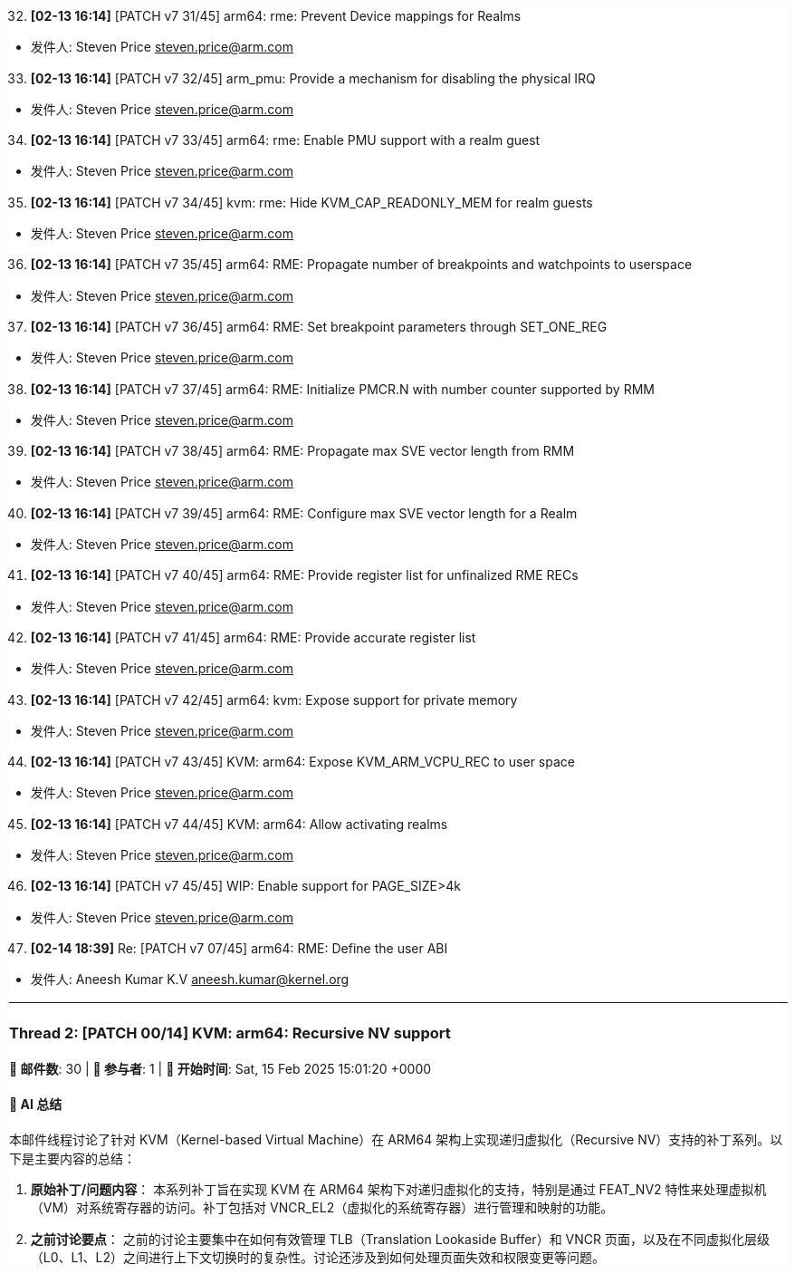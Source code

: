 32. **[02-13 16:14]** [PATCH v7 31/45] arm64: rme: Prevent Device mappings for Realms
   - 发件人: Steven Price <steven.price@arm.com>
33. **[02-13 16:14]** [PATCH v7 32/45] arm_pmu: Provide a mechanism for disabling the physical IRQ
   - 发件人: Steven Price <steven.price@arm.com>
34. **[02-13 16:14]** [PATCH v7 33/45] arm64: rme: Enable PMU support with a realm guest
   - 发件人: Steven Price <steven.price@arm.com>
35. **[02-13 16:14]** [PATCH v7 34/45] kvm: rme: Hide KVM_CAP_READONLY_MEM for realm guests
   - 发件人: Steven Price <steven.price@arm.com>
36. **[02-13 16:14]** [PATCH v7 35/45] arm64: RME: Propagate number of breakpoints and watchpoints to userspace
   - 发件人: Steven Price <steven.price@arm.com>
37. **[02-13 16:14]** [PATCH v7 36/45] arm64: RME: Set breakpoint parameters through SET_ONE_REG
   - 发件人: Steven Price <steven.price@arm.com>
38. **[02-13 16:14]** [PATCH v7 37/45] arm64: RME: Initialize PMCR.N with number counter supported by RMM
   - 发件人: Steven Price <steven.price@arm.com>
39. **[02-13 16:14]** [PATCH v7 38/45] arm64: RME: Propagate max SVE vector length from RMM
   - 发件人: Steven Price <steven.price@arm.com>
40. **[02-13 16:14]** [PATCH v7 39/45] arm64: RME: Configure max SVE vector length for a Realm
   - 发件人: Steven Price <steven.price@arm.com>
41. **[02-13 16:14]** [PATCH v7 40/45] arm64: RME: Provide register list for unfinalized RME RECs
   - 发件人: Steven Price <steven.price@arm.com>
42. **[02-13 16:14]** [PATCH v7 41/45] arm64: RME: Provide accurate register list
   - 发件人: Steven Price <steven.price@arm.com>
43. **[02-13 16:14]** [PATCH v7 42/45] arm64: kvm: Expose support for private memory
   - 发件人: Steven Price <steven.price@arm.com>
44. **[02-13 16:14]** [PATCH v7 43/45] KVM: arm64: Expose KVM_ARM_VCPU_REC to user space
   - 发件人: Steven Price <steven.price@arm.com>
45. **[02-13 16:14]** [PATCH v7 44/45] KVM: arm64: Allow activating realms
   - 发件人: Steven Price <steven.price@arm.com>
46. **[02-13 16:14]** [PATCH v7 45/45] WIP: Enable support for PAGE_SIZE>4k
   - 发件人: Steven Price <steven.price@arm.com>
47. **[02-14 18:39]** Re: [PATCH v7 07/45] arm64: RME: Define the user ABI
   - 发件人: Aneesh Kumar K.V <aneesh.kumar@kernel.org>

---

### Thread 2: [PATCH 00/14] KVM: arm64: Recursive NV support

**📧 邮件数**: 30 | **👥 参与者**: 1 | **📅 开始时间**: Sat, 15 Feb 2025 15:01:20 +0000

#### 🤖 AI 总结

本邮件线程讨论了针对 KVM（Kernel-based Virtual Machine）在 ARM64 架构上实现递归虚拟化（Recursive NV）支持的补丁系列。以下是主要内容的总结：

1. **原始补丁/问题内容**：
   本系列补丁旨在实现 KVM 在 ARM64 架构下对递归虚拟化的支持，特别是通过 FEAT_NV2 特性来处理虚拟机（VM）对系统寄存器的访问。补丁包括对 VNCR_EL2（虚拟化的系统寄存器）进行管理和映射的功能。

2. **之前讨论要点**：
   之前的讨论主要集中在如何有效管理 TLB（Translation Lookaside Buffer）和 VNCR 页面，以及在不同虚拟化层级（L0、L1、L2）之间进行上下文切换时的复杂性。讨论还涉及到如何处理页面失效和权限变更等问题。
